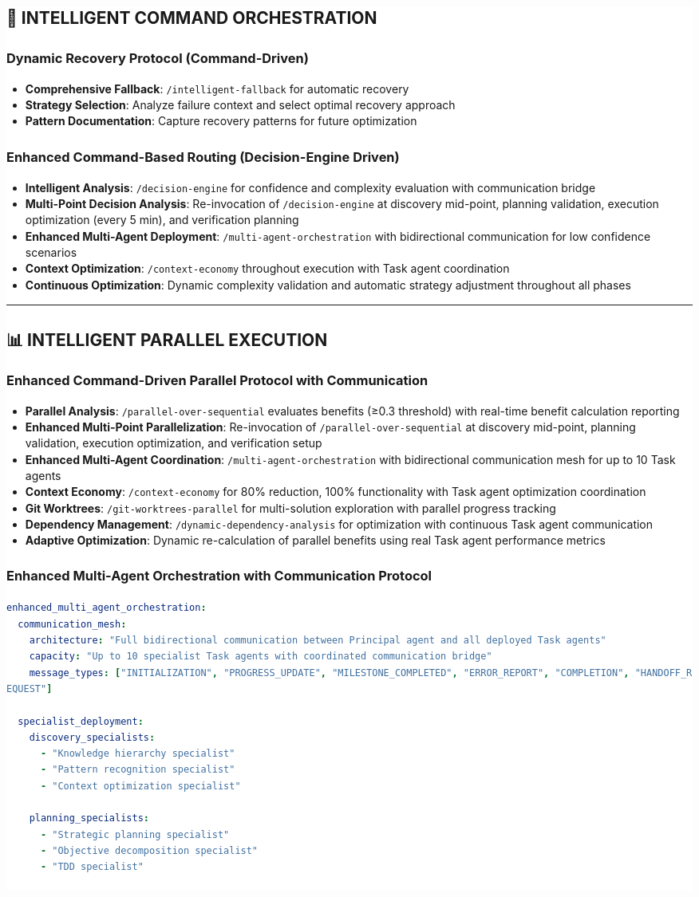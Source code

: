 
## 🔄 INTELLIGENT COMMAND ORCHESTRATION

### Dynamic Recovery Protocol (Command-Driven)
- **Comprehensive Fallback**: `/intelligent-fallback` for automatic recovery
- **Strategy Selection**: Analyze failure context and select optimal recovery approach
- **Pattern Documentation**: Capture recovery patterns for future optimization

### Enhanced Command-Based Routing (Decision-Engine Driven)
- **Intelligent Analysis**: `/decision-engine` for confidence and complexity evaluation with communication bridge
- **Multi-Point Decision Analysis**: Re-invocation of `/decision-engine` at discovery mid-point, planning validation, execution optimization (every 5 min), and verification planning
- **Enhanced Multi-Agent Deployment**: `/multi-agent-orchestration` with bidirectional communication for low confidence scenarios
- **Context Optimization**: `/context-economy` throughout execution with Task agent coordination
- **Continuous Optimization**: Dynamic complexity validation and automatic strategy adjustment throughout all phases

---

## 📊 INTELLIGENT PARALLEL EXECUTION

### Enhanced Command-Driven Parallel Protocol with Communication
- **Parallel Analysis**: `/parallel-over-sequential` evaluates benefits (≥0.3 threshold) with real-time benefit calculation reporting
- **Enhanced Multi-Point Parallelization**: Re-invocation of `/parallel-over-sequential` at discovery mid-point, planning validation, execution optimization, and verification setup
- **Enhanced Multi-Agent Coordination**: `/multi-agent-orchestration` with bidirectional communication mesh for up to 10 Task agents
- **Context Economy**: `/context-economy` for 80% reduction, 100% functionality with Task agent optimization coordination
- **Git Worktrees**: `/git-worktrees-parallel` for multi-solution exploration with parallel progress tracking
- **Dependency Management**: `/dynamic-dependency-analysis` for optimization with continuous Task agent communication
- **Adaptive Optimization**: Dynamic re-calculation of parallel benefits using real Task agent performance metrics

### Enhanced Multi-Agent Orchestration with Communication Protocol
```yaml
enhanced_multi_agent_orchestration:
  communication_mesh:
    architecture: "Full bidirectional communication between Principal agent and all deployed Task agents"
    capacity: "Up to 10 specialist Task agents with coordinated communication bridge"
    message_types: ["INITIALIZATION", "PROGRESS_UPDATE", "MILESTONE_COMPLETED", "ERROR_REPORT", "COMPLETION", "HANDOFF_REQUEST"]
    
  specialist_deployment:
    discovery_specialists:
      - "Knowledge hierarchy specialist" 
      - "Pattern recognition specialist"
      - "Context optimization specialist"
      
    planning_specialists:
      - "Strategic planning specialist"
      - "Objective decomposition specialist" 
      - "TDD specialist"
      
```